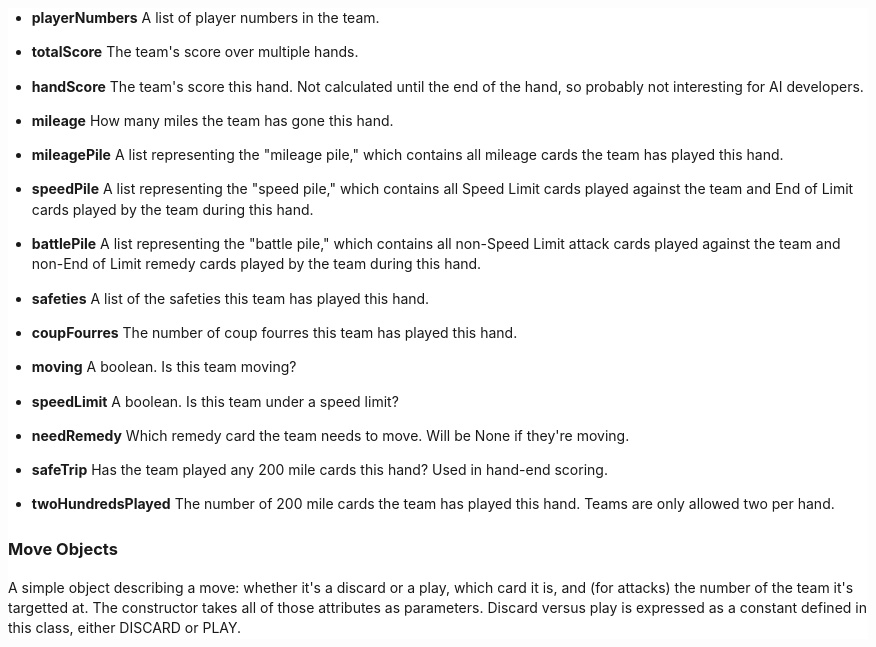 * **playerNumbers**
    A list of player numbers in the team.

* **totalScore**
    The team's score over multiple hands.

* **handScore**
    The team's score this hand. Not calculated until the end of the hand, so
    probably not interesting for AI developers.

* **mileage**
    How many miles the team has gone this hand.

* **mileagePile**
    A list representing the "mileage pile," which contains all mileage cards
    the team has played this hand.

* **speedPile**
    A list representing the "speed pile," which contains all Speed Limit
    cards played against the team and End of Limit cards played by the team
    during this hand.

* **battlePile**
    A list representing the "battle pile," which contains all non-Speed
    Limit attack cards played against the team and non-End of Limit remedy
    cards played by the team during this hand.

* **safeties**
    A list of the safeties this team has played this hand.

* **coupFourres**
    The number of coup fourres this team has played this hand.

* **moving**
    A boolean. Is this team moving?

* **speedLimit**
    A boolean. Is this team under a speed limit?

* **needRemedy**
    Which remedy card the team needs to move. Will be None if they're
    moving.

* **safeTrip**
    Has the team played any 200 mile cards this hand? Used in hand-end
    scoring.

* **twoHundredsPlayed**
    The number of 200 mile cards the team has played this hand. Teams
    are only allowed two per hand.

### Move Objects ###

A simple object describing a move: whether it's a discard or a play,
which card it is, and (for attacks) the number of the team it's
targetted at.  The constructor takes all of those attributes as
parameters.  Discard versus play is expressed as a constant defined in
this class, either DISCARD or PLAY.
